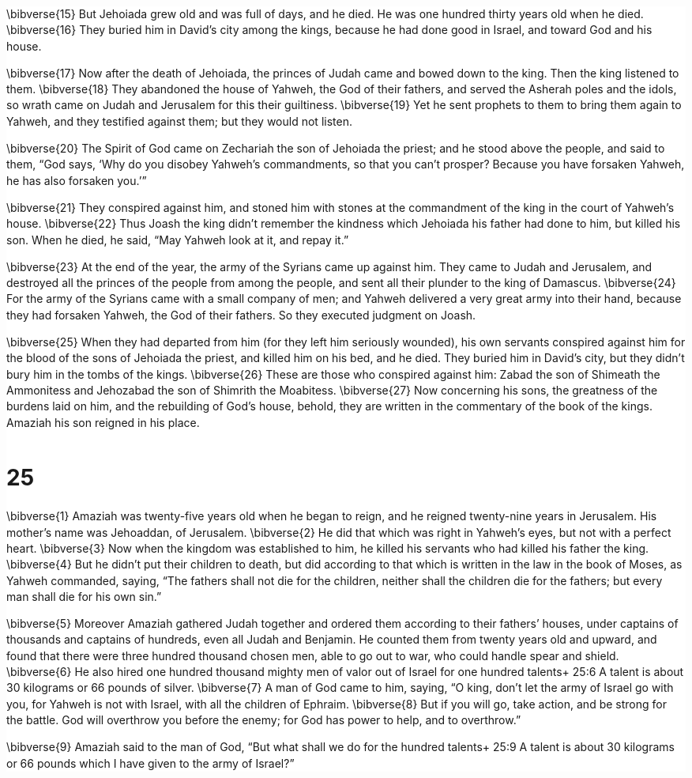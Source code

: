 \bibverse{15} But Jehoiada grew old and was full of days, and he died. He was one hundred thirty years old when he died. \bibverse{16} They buried him in David’s city among the kings, because he had done good in Israel, and toward God and his house. 

\bibverse{17} Now after the death of Jehoiada, the princes of Judah came and bowed down to the king. Then the king listened to them. \bibverse{18} They abandoned the house of Yahweh, the God of their fathers, and served the Asherah poles and the idols, so wrath came on Judah and Jerusalem for this their guiltiness. \bibverse{19} Yet he sent prophets to them to bring them again to Yahweh, and they testified against them; but they would not listen. 

\bibverse{20} The Spirit of God came on Zechariah the son of Jehoiada the priest; and he stood above the people, and said to them, “God says, ‘Why do you disobey Yahweh’s commandments, so that you can’t prosper? Because you have forsaken Yahweh, he has also forsaken you.’” 

\bibverse{21} They conspired against him, and stoned him with stones at the commandment of the king in the court of Yahweh’s house. \bibverse{22} Thus Joash the king didn’t remember the kindness which Jehoiada his father had done to him, but killed his son. When he died, he said, “May Yahweh look at it, and repay it.” 

\bibverse{23} At the end of the year, the army of the Syrians came up against him. They came to Judah and Jerusalem, and destroyed all the princes of the people from among the people, and sent all their plunder to the king of Damascus. \bibverse{24} For the army of the Syrians came with a small company of men; and Yahweh delivered a very great army into their hand, because they had forsaken Yahweh, the God of their fathers. So they executed judgment on Joash. 

\bibverse{25} When they had departed from him (for they left him seriously wounded), his own servants conspired against him for the blood of the sons of Jehoiada the priest, and killed him on his bed, and he died. They buried him in David’s city, but they didn’t bury him in the tombs of the kings. \bibverse{26} These are those who conspired against him: Zabad the son of Shimeath the Ammonitess and Jehozabad the son of Shimrith the Moabitess. \bibverse{27} Now concerning his sons, the greatness of the burdens laid on him, and the rebuilding of God’s house, behold, they are written in the commentary of the book of the kings. Amaziah his son reigned in his place. 

# 25 
\bibverse{1} Amaziah was twenty-five years old when he began to reign, and he reigned twenty-nine years in Jerusalem. His mother’s name was Jehoaddan, of Jerusalem. \bibverse{2} He did that which was right in Yahweh’s eyes, but not with a perfect heart. \bibverse{3} Now when the kingdom was established to him, he killed his servants who had killed his father the king. \bibverse{4} But he didn’t put their children to death, but did according to that which is written in the law in the book of Moses, as Yahweh commanded, saying, “The fathers shall not die for the children, neither shall the children die for the fathers; but every man shall die for his own sin.” 

\bibverse{5} Moreover Amaziah gathered Judah together and ordered them according to their fathers’ houses, under captains of thousands and captains of hundreds, even all Judah and Benjamin. He counted them from twenty years old and upward, and found that there were three hundred thousand chosen men, able to go out to war, who could handle spear and shield. \bibverse{6} He also hired one hundred thousand mighty men of valor out of Israel for one hundred talents+ 25:6 A talent is about 30 kilograms or 66 pounds of silver. \bibverse{7} A man of God came to him, saying, “O king, don’t let the army of Israel go with you, for Yahweh is not with Israel, with all the children of Ephraim. \bibverse{8} But if you will go, take action, and be strong for the battle. God will overthrow you before the enemy; for God has power to help, and to overthrow.” 

\bibverse{9} Amaziah said to the man of God, “But what shall we do for the hundred talents+ 25:9 A talent is about 30 kilograms or 66 pounds which I have given to the army of Israel?” 
